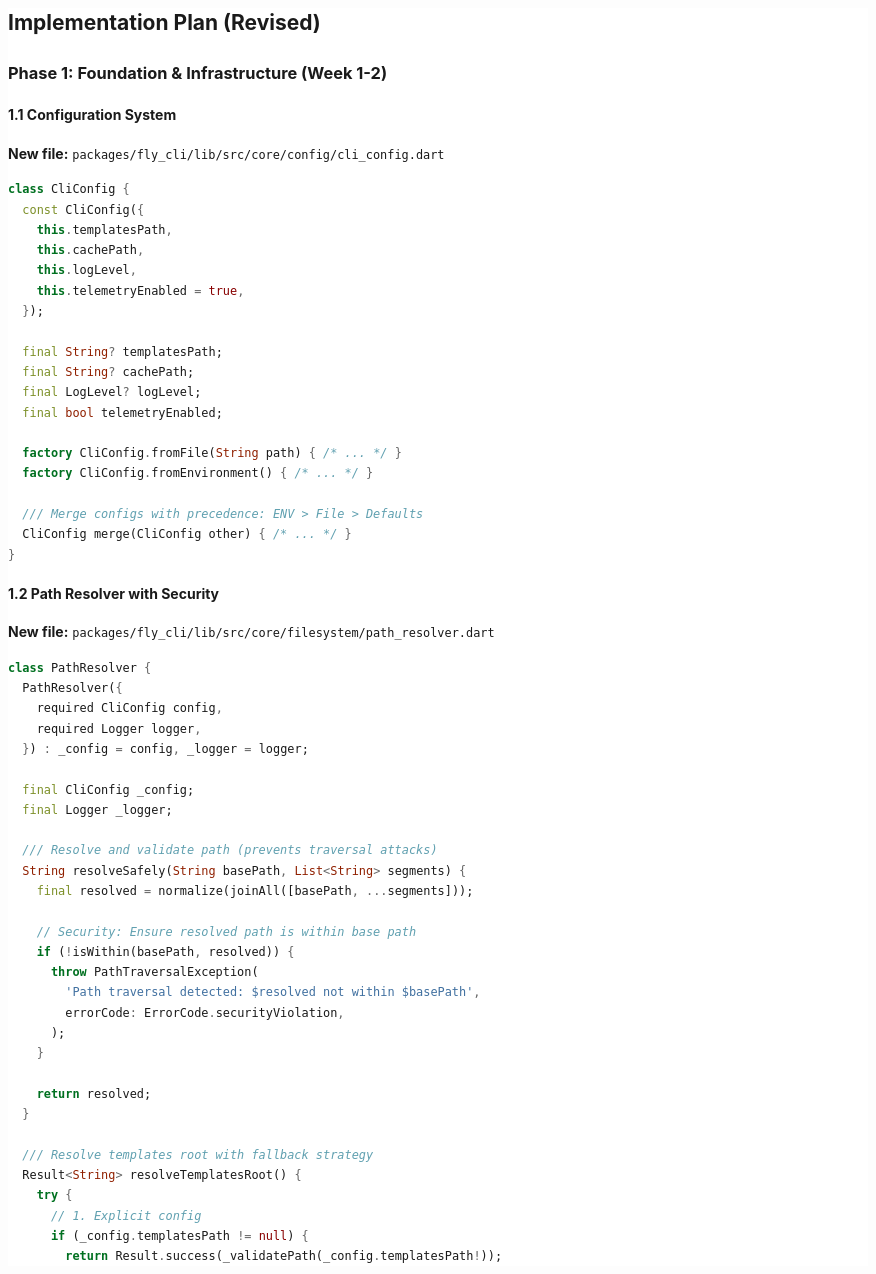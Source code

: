 ## Implementation Plan (Revised)

### Phase 1: Foundation & Infrastructure (Week 1-2)

#### 1.1 Configuration System

**New file:** `packages/fly_cli/lib/src/core/config/cli_config.dart`

```dart
class CliConfig {
  const CliConfig({
    this.templatesPath,
    this.cachePath,
    this.logLevel,
    this.telemetryEnabled = true,
  });
  
  final String? templatesPath;
  final String? cachePath;
  final LogLevel? logLevel;
  final bool telemetryEnabled;
  
  factory CliConfig.fromFile(String path) { /* ... */ }
  factory CliConfig.fromEnvironment() { /* ... */ }
  
  /// Merge configs with precedence: ENV > File > Defaults
  CliConfig merge(CliConfig other) { /* ... */ }
}
```

#### 1.2 Path Resolver with Security

**New file:** `packages/fly_cli/lib/src/core/filesystem/path_resolver.dart`

```dart
class PathResolver {
  PathResolver({
    required CliConfig config,
    required Logger logger,
  }) : _config = config, _logger = logger;
  
  final CliConfig _config;
  final Logger _logger;
  
  /// Resolve and validate path (prevents traversal attacks)
  String resolveSafely(String basePath, List<String> segments) {
    final resolved = normalize(joinAll([basePath, ...segments]));
    
    // Security: Ensure resolved path is within base path
    if (!isWithin(basePath, resolved)) {
      throw PathTraversalException(
        'Path traversal detected: $resolved not within $basePath',
        errorCode: ErrorCode.securityViolation,
      );
    }
    
    return resolved;
  }
  
  /// Resolve templates root with fallback strategy
  Result<String> resolveTemplatesRoot() {
    try {
      // 1. Explicit config
      if (_config.templatesPath != null) {
        return Result.success(_validatePath(_config.templatesPath!));
```